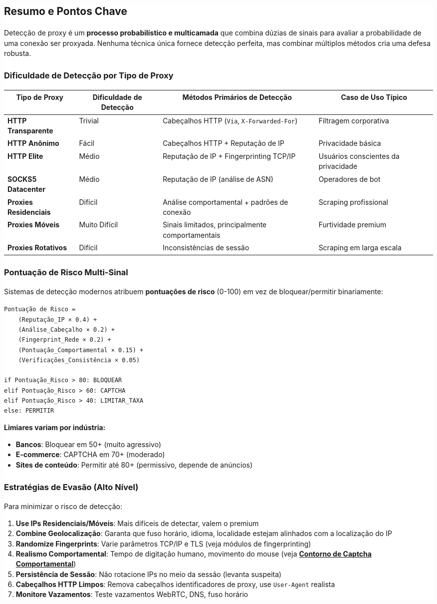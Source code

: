 ## Resumo e Pontos Chave

Detecção de proxy é um **processo probabilístico e multicamada** que combina dúzias de sinais para avaliar a probabilidade de uma conexão ser proxyada. Nenhuma técnica única fornece detecção perfeita, mas combinar múltiplos métodos cria uma defesa robusta.

### Dificuldade de Detecção por Tipo de Proxy

| Tipo de Proxy | Dificuldade de Detecção | Métodos Primários de Detecção | Caso de Uso Típico |
|---|---|---|---|
| **HTTP Transparente** | Trivial | Cabeçalhos HTTP (`Via`, `X-Forwarded-For`) | Filtragem corporativa |
| **HTTP Anônimo** | Fácil | Cabeçalhos HTTP + Reputação de IP | Privacidade básica |
| **HTTP Elite** | Médio | Reputação de IP + Fingerprinting TCP/IP | Usuários conscientes da privacidade |
| **SOCKS5 Datacenter** | Médio | Reputação de IP (análise de ASN) | Operadores de bot |
| **Proxies Residenciais** | Difícil | Análise comportamental + padrões de conexão | Scraping profissional |
| **Proxies Móveis** | Muito Difícil | Sinais limitados, principalmente comportamentais | Furtividade premium |
| **Proxies Rotativos** | Difícil | Inconsistências de sessão | Scraping em larga escala |

### Pontuação de Risco Multi-Sinal

Sistemas de detecção modernos atribuem **pontuações de risco** (0-100) em vez de bloquear/permitir binariamente:

```
Pontuação de Risco = 
    (Reputação_IP × 0.4) +
    (Análise_Cabeçalho × 0.2) +
    (Fingerprint_Rede × 0.2) +
    (Pontuação_Comportamental × 0.15) +
    (Verificações_Consistência × 0.05)

if Pontuação_Risco > 80: BLOQUEAR
elif Pontuação_Risco > 60: CAPTCHA
elif Pontuação_Risco > 40: LIMITAR_TAXA
else: PERMITIR
```

**Limiares variam por indústria:**

- **Bancos**: Bloquear em 50+ (muito agressivo)
- **E-commerce**: CAPTCHA em 70+ (moderado)
- **Sites de conteúdo**: Permitir até 80+ (permissivo, depende de anúncios)

### Estratégias de Evasão (Alto Nível)

Para minimizar o risco de detecção:

1.  **Use IPs Residenciais/Móveis**: Mais difíceis de detectar, valem o premium
2.  **Combine Geolocalização**: Garanta que fuso horário, idioma, localidade estejam alinhados com a localização do IP
3.  **Randomize Fingerprints**: Varie parâmetros TCP/IP e TLS (veja módulos de fingerprinting)
4.  **Realismo Comportamental**: Tempo de digitação humano, movimento do mouse (veja **[Contorno de Captcha Comportamental](../../features/advanced/behavioral-captcha-bypass.md)**)
5.  **Persistência de Sessão**: Não rotacione IPs no meio da sessão (levanta suspeita)
6.  **Cabeçalhos HTTP Limpos**: Remova cabeçalhos identificadores de proxy, use `User-Agent` realista
7.  **Monitore Vazamentos**: Teste vazamentos WebRTC, DNS, fuso horário

